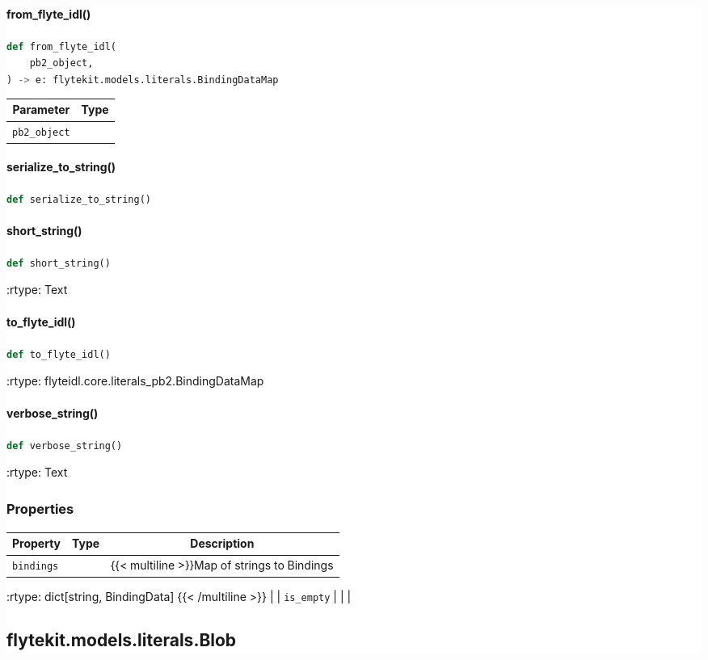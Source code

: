 
#### from_flyte_idl()

```python
def from_flyte_idl(
    pb2_object,
) -> e: flytekit.models.literals.BindingDataMap
```
| Parameter | Type |
|-|-|
| `pb2_object` |  |

#### serialize_to_string()

```python
def serialize_to_string()
```
#### short_string()

```python
def short_string()
```
:rtype: Text


#### to_flyte_idl()

```python
def to_flyte_idl()
```
:rtype: flyteidl.core.literals_pb2.BindingDataMap


#### verbose_string()

```python
def verbose_string()
```
:rtype: Text


### Properties

| Property | Type | Description |
|-|-|-|
| `bindings` |  | {{< multiline >}}Map of strings to Bindings
:rtype: dict[string, BindingData]
{{< /multiline >}} |
| `is_empty` |  |  |

## flytekit.models.literals.Blob
